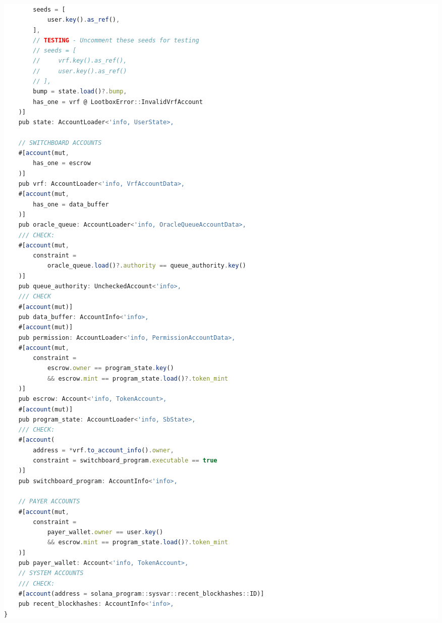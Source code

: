 ```ts
        seeds = [
            user.key().as_ref(),
        ],
        // TESTING - Uncomment these seeds for testing
        // seeds = [
        //     vrf.key().as_ref(),
        //     user.key().as_ref()
        // ],
        bump = state.load()?.bump,
        has_one = vrf @ LootboxError::InvalidVrfAccount
    )]
    pub state: AccountLoader<'info, UserState>,

    // SWITCHBOARD ACCOUNTS
    #[account(mut,
        has_one = escrow
    )]
    pub vrf: AccountLoader<'info, VrfAccountData>,
    #[account(mut,
        has_one = data_buffer
    )]
    pub oracle_queue: AccountLoader<'info, OracleQueueAccountData>,
    /// CHECK:
    #[account(mut,
        constraint =
            oracle_queue.load()?.authority == queue_authority.key()
    )]
    pub queue_authority: UncheckedAccount<'info>,
    /// CHECK
    #[account(mut)]
    pub data_buffer: AccountInfo<'info>,
    #[account(mut)]
    pub permission: AccountLoader<'info, PermissionAccountData>,
    #[account(mut,
        constraint =
            escrow.owner == program_state.key()
            && escrow.mint == program_state.load()?.token_mint
    )]
    pub escrow: Account<'info, TokenAccount>,
    #[account(mut)]
    pub program_state: AccountLoader<'info, SbState>,
    /// CHECK:
    #[account(
        address = *vrf.to_account_info().owner,
        constraint = switchboard_program.executable == true
    )]
    pub switchboard_program: AccountInfo<'info>,

    // PAYER ACCOUNTS
    #[account(mut,
        constraint =
            payer_wallet.owner == user.key()
            && escrow.mint == program_state.load()?.token_mint
    )]
    pub payer_wallet: Account<'info, TokenAccount>,
    // SYSTEM ACCOUNTS
    /// CHECK:
    #[account(address = solana_program::sysvar::recent_blockhashes::ID)]
    pub recent_blockhashes: AccountInfo<'info>,
}
```
